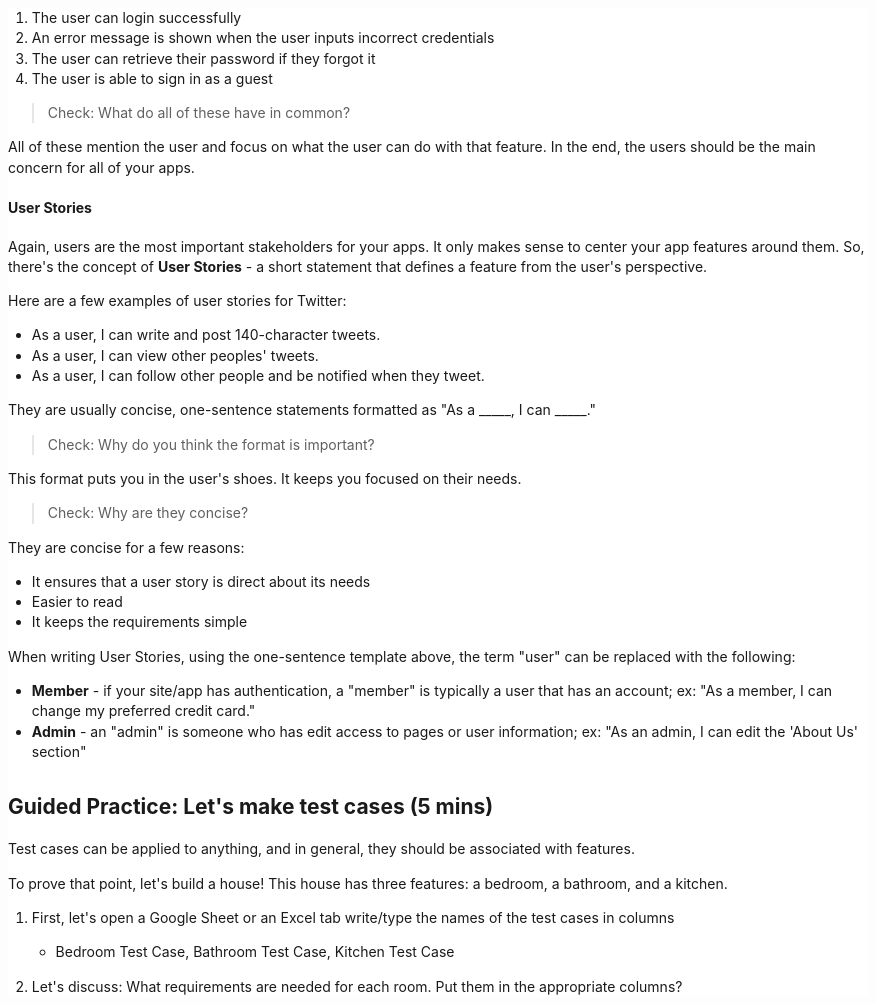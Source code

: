 1. The user can login successfully
2. An error message is shown when the user inputs incorrect credentials
3. The user can retrieve their password if they forgot it
4. The user is able to sign in as a guest

> Check: What do all of these have in common?

All of these mention the user and focus on what the user can do with that feature. In the end, the users should be the main concern for all of your apps.

#### User Stories

Again, users are the most important stakeholders for your apps. It only makes sense to center your app features around them. So, there's the concept of **User Stories** - a short statement that defines a feature from the user's perspective.

Here are a few examples of user stories for Twitter:

* As a user, I can write and post 140-character tweets.
* As a user, I can view other peoples' tweets.
* As a user, I can follow other people and be notified when they tweet.

They are usually concise, one-sentence statements formatted as "As a _____, I can _____."

> Check: Why do you think the format is important?

This format puts you in the user's shoes. It keeps you focused on their needs.

> Check: Why are they concise?

They are concise for a few reasons:

* It ensures that a user story is direct about its needs
* Easier to read
* It keeps the requirements simple

When writing User Stories, using the one-sentence template above, the term "user" can be replaced with the following:

- **Member** - if your site/app has authentication, a "member" is typically a user that has an account; ex: "As a member, I can change my preferred credit card."
- **Admin** - an "admin" is someone who has edit access to pages or user information; ex: "As an admin, I can edit the 'About Us' section"


## Guided Practice: Let's make test cases (5 mins)

Test cases can be applied to anything, and in general, they should be associated with features.

To prove that point, let's build a house! This house has three features: a bedroom, a bathroom, and a kitchen.

1. First, let's open a Google Sheet or an Excel tab write/type the names of the test cases in columns

	* Bedroom Test Case, Bathroom Test Case, Kitchen Test Case

2. Let's discuss: What requirements are needed for each room. Put them in the appropriate columns?
